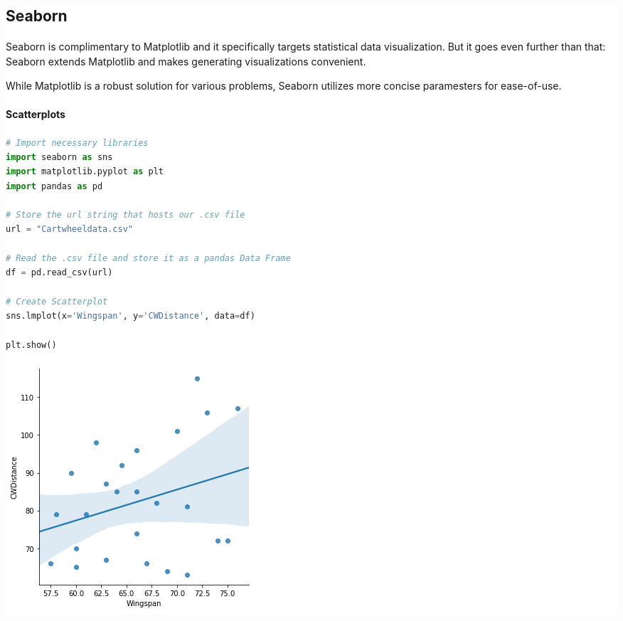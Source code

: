 
## Seaborn

Seaborn is complimentary to Matplotlib and it specifically targets statistical data visualization. But it goes even further than that: Seaborn extends Matplotlib and makes generating visualizations convenient.

While Matplotlib is a robust solution for various problems, Seaborn utilizes more concise paramesters for ease-of-use.

#### Scatterplots




```python
# Import necessary libraries
import seaborn as sns
import matplotlib.pyplot as plt
import pandas as pd

# Store the url string that hosts our .csv file
url = "Cartwheeldata.csv"

# Read the .csv file and store it as a pandas Data Frame
df = pd.read_csv(url)

# Create Scatterplot
sns.lmplot(x='Wingspan', y='CWDistance', data=df)

plt.show()
```


![png](Images/output_30_0.png)

